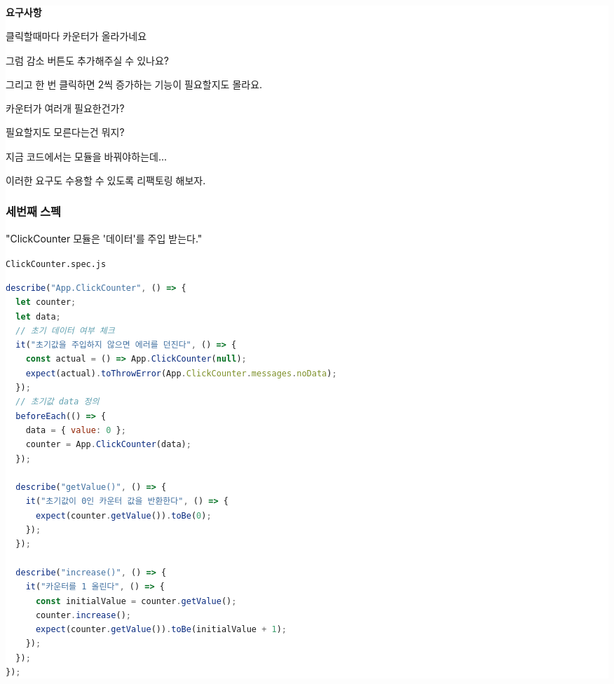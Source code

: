 

**요구사항**

클릭할때마다 카운터가 올라가네요

그럼 감소 버튼도 추가해주실 수 있나요?

그리고 한 번 클릭하면 2씩 증가하는 기능이 필요할지도 몰라요.



카운터가 여러개 필요한건가?

필요할지도 모른다는건 뭐지?

지금 코드에서는 모듈을 바꿔야하는데...



이러한 요구도 수용할 수 있도록 리팩토링 해보자.



### 세번째 스펙

"ClickCounter 모듈은 '데이터'를 주입 받는다."



`ClickCounter.spec.js`

```javascript
describe("App.ClickCounter", () => {
  let counter;
  let data;
  // 초기 데이터 여부 체크
  it("초기값을 주입하지 않으면 에러를 던진다", () => {
    const actual = () => App.ClickCounter(null);
    expect(actual).toThrowError(App.ClickCounter.messages.noData);
  });
  // 초기값 data 정의
  beforeEach(() => {
    data = { value: 0 };
    counter = App.ClickCounter(data);
  });

  describe("getValue()", () => {
    it("초기값이 0인 카운터 값을 반환한다", () => {
      expect(counter.getValue()).toBe(0);
    });
  });

  describe("increase()", () => {
    it("카운터를 1 올린다", () => {
      const initialValue = counter.getValue();
      counter.increase();
      expect(counter.getValue()).toBe(initialValue + 1);
    });
  });
});
```
